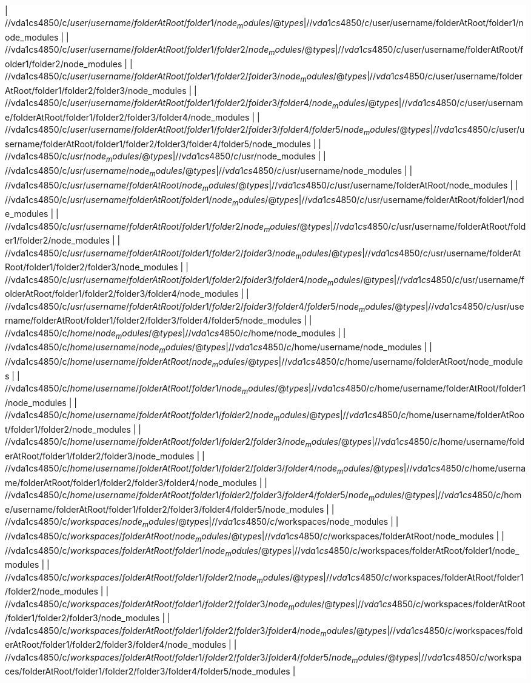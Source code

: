| //vda1cs4850/c$/user/username/folderAtRoot/folder1/node_modules/@types                                  | //vda1cs4850/c$/user/username/folderAtRoot/folder1/node_modules                                         |
| //vda1cs4850/c$/user/username/folderAtRoot/folder1/folder2/node_modules/@types                          | //vda1cs4850/c$/user/username/folderAtRoot/folder1/folder2/node_modules                                 |
| //vda1cs4850/c$/user/username/folderAtRoot/folder1/folder2/folder3/node_modules/@types                  | //vda1cs4850/c$/user/username/folderAtRoot/folder1/folder2/folder3/node_modules                         |
| //vda1cs4850/c$/user/username/folderAtRoot/folder1/folder2/folder3/folder4/node_modules/@types          | //vda1cs4850/c$/user/username/folderAtRoot/folder1/folder2/folder3/folder4/node_modules                 |
| //vda1cs4850/c$/user/username/folderAtRoot/folder1/folder2/folder3/folder4/folder5/node_modules/@types  | //vda1cs4850/c$/user/username/folderAtRoot/folder1/folder2/folder3/folder4/folder5/node_modules         |
| //vda1cs4850/c$/usr/node_modules/@types                                                                 | //vda1cs4850/c$/usr/node_modules                                                                        |
| //vda1cs4850/c$/usr/username/node_modules/@types                                                        | //vda1cs4850/c$/usr/username/node_modules                                                               |
| //vda1cs4850/c$/usr/username/folderAtRoot/node_modules/@types                                           | //vda1cs4850/c$/usr/username/folderAtRoot/node_modules                                                  |
| //vda1cs4850/c$/usr/username/folderAtRoot/folder1/node_modules/@types                                   | //vda1cs4850/c$/usr/username/folderAtRoot/folder1/node_modules                                          |
| //vda1cs4850/c$/usr/username/folderAtRoot/folder1/folder2/node_modules/@types                           | //vda1cs4850/c$/usr/username/folderAtRoot/folder1/folder2/node_modules                                  |
| //vda1cs4850/c$/usr/username/folderAtRoot/folder1/folder2/folder3/node_modules/@types                   | //vda1cs4850/c$/usr/username/folderAtRoot/folder1/folder2/folder3/node_modules                          |
| //vda1cs4850/c$/usr/username/folderAtRoot/folder1/folder2/folder3/folder4/node_modules/@types           | //vda1cs4850/c$/usr/username/folderAtRoot/folder1/folder2/folder3/folder4/node_modules                  |
| //vda1cs4850/c$/usr/username/folderAtRoot/folder1/folder2/folder3/folder4/folder5/node_modules/@types   | //vda1cs4850/c$/usr/username/folderAtRoot/folder1/folder2/folder3/folder4/folder5/node_modules          |
| //vda1cs4850/c$/home/node_modules/@types                                                                | //vda1cs4850/c$/home/node_modules                                                                       |
| //vda1cs4850/c$/home/username/node_modules/@types                                                       | //vda1cs4850/c$/home/username/node_modules                                                              |
| //vda1cs4850/c$/home/username/folderAtRoot/node_modules/@types                                          | //vda1cs4850/c$/home/username/folderAtRoot/node_modules                                                 |
| //vda1cs4850/c$/home/username/folderAtRoot/folder1/node_modules/@types                                  | //vda1cs4850/c$/home/username/folderAtRoot/folder1/node_modules                                         |
| //vda1cs4850/c$/home/username/folderAtRoot/folder1/folder2/node_modules/@types                          | //vda1cs4850/c$/home/username/folderAtRoot/folder1/folder2/node_modules                                 |
| //vda1cs4850/c$/home/username/folderAtRoot/folder1/folder2/folder3/node_modules/@types                  | //vda1cs4850/c$/home/username/folderAtRoot/folder1/folder2/folder3/node_modules                         |
| //vda1cs4850/c$/home/username/folderAtRoot/folder1/folder2/folder3/folder4/node_modules/@types          | //vda1cs4850/c$/home/username/folderAtRoot/folder1/folder2/folder3/folder4/node_modules                 |
| //vda1cs4850/c$/home/username/folderAtRoot/folder1/folder2/folder3/folder4/folder5/node_modules/@types  | //vda1cs4850/c$/home/username/folderAtRoot/folder1/folder2/folder3/folder4/folder5/node_modules         |
| //vda1cs4850/c$/workspaces/node_modules/@types                                                          | //vda1cs4850/c$/workspaces/node_modules                                                                 |
| //vda1cs4850/c$/workspaces/folderAtRoot/node_modules/@types                                             | //vda1cs4850/c$/workspaces/folderAtRoot/node_modules                                                    |
| //vda1cs4850/c$/workspaces/folderAtRoot/folder1/node_modules/@types                                     | //vda1cs4850/c$/workspaces/folderAtRoot/folder1/node_modules                                            |
| //vda1cs4850/c$/workspaces/folderAtRoot/folder1/folder2/node_modules/@types                             | //vda1cs4850/c$/workspaces/folderAtRoot/folder1/folder2/node_modules                                    |
| //vda1cs4850/c$/workspaces/folderAtRoot/folder1/folder2/folder3/node_modules/@types                     | //vda1cs4850/c$/workspaces/folderAtRoot/folder1/folder2/folder3/node_modules                            |
| //vda1cs4850/c$/workspaces/folderAtRoot/folder1/folder2/folder3/folder4/node_modules/@types             | //vda1cs4850/c$/workspaces/folderAtRoot/folder1/folder2/folder3/folder4/node_modules                    |
| //vda1cs4850/c$/workspaces/folderAtRoot/folder1/folder2/folder3/folder4/folder5/node_modules/@types     | //vda1cs4850/c$/workspaces/folderAtRoot/folder1/folder2/folder3/folder4/folder5/node_modules            |
